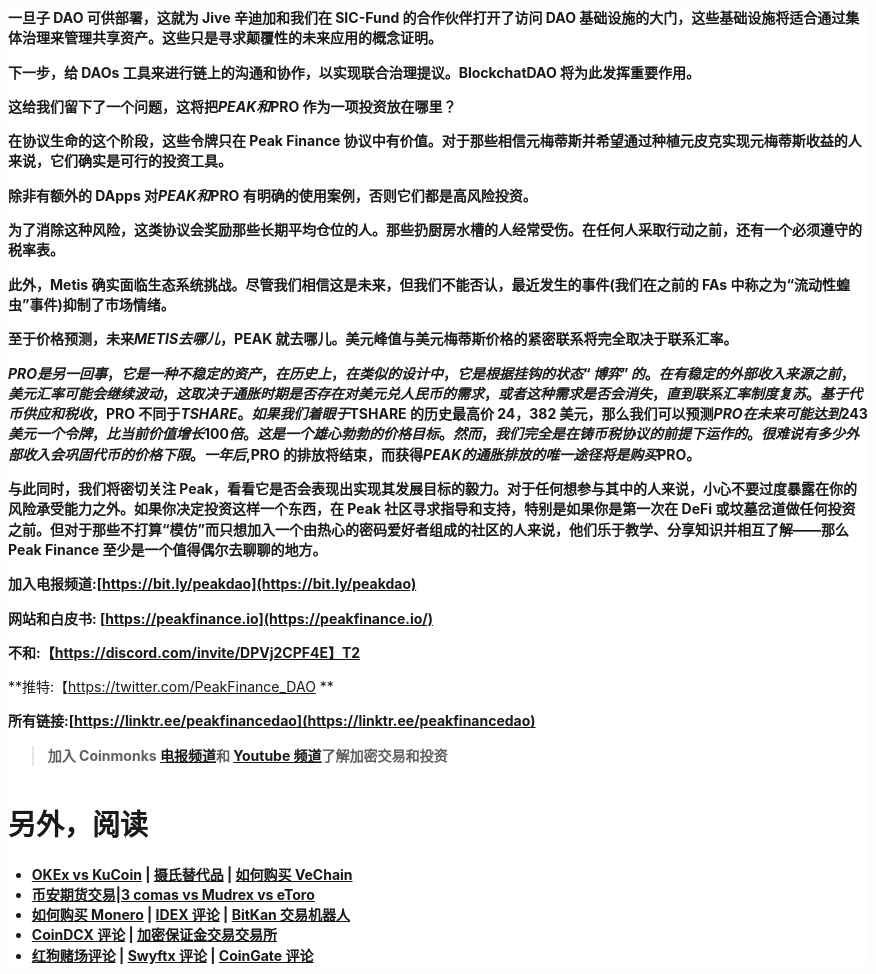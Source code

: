 **一旦子 DAO 可供部署，这就为 Jive 辛迪加和我们在 SIC-Fund 的合作伙伴打开了访问 DAO 基础设施的大门，这些基础设施将适合通过集体治理来管理共享资产。这些只是寻求颠覆性的未来应用的概念证明。**

**下一步，给 DAOs 工具来进行链上的沟通和协作，以实现联合治理提议。BlockchatDAO 将为此发挥重要作用。**

**这给我们留下了一个问题，这将把$PEAK 和$PRO 作为一项投资放在哪里？**

**在协议生命的这个阶段，这些令牌只在 Peak Finance 协议中有价值。对于那些相信元梅蒂斯并希望通过种植元皮克实现元梅蒂斯收益的人来说，它们确实是可行的投资工具。**

**除非有额外的 DApps 对$PEAK 和$PRO 有明确的使用案例，否则它们都是高风险投资。**

**为了消除这种风险，这类协议会奖励那些长期平均仓位的人。那些扔厨房水槽的人经常受伤。在任何人采取行动之前，还有一个必须遵守的税率表。**

**此外，Metis 确实面临生态系统挑战。尽管我们相信这是未来，但我们不能否认，最近发生的事件(我们在之前的 FAs 中称之为“流动性蝗虫”事件)抑制了市场情绪。**

**至于价格预测，未来$METIS 去哪儿，$PEAK 就去哪儿。美元峰值与美元梅蒂斯价格的紧密联系将完全取决于联系汇率。**

**$PRO 是另一回事，它是一种不稳定的资产，在历史上，在类似的设计中，它是根据挂钩的状态“博弈”的。在有稳定的外部收入来源之前，美元汇率可能会继续波动，这取决于通胀时期是否存在对美元兑人民币的需求，或者这种需求是否会消失，直到联系汇率制度复苏。基于代币供应和税收，$PRO 不同于$TSHARE。如果我们着眼于$TSHARE 的历史最高价 24，382 美元，那么我们可以预测$PRO 在未来可能达到 243 美元一个令牌，比当前价值增长 100 倍。这是一个雄心勃勃的价格目标。然而，我们完全是在铸币税协议的前提下运作的。很难说有多少外部收入会巩固代币的价格下限。一年后,$PRO 的排放将结束，而获得$PEAK 的通胀排放的唯一途径将是购买$PRO。**

**与此同时，我们将密切关注 Peak，看看它是否会表现出实现其发展目标的毅力。对于任何想参与其中的人来说，小心不要过度暴露在你的风险承受能力之外。如果你决定投资这样一个东西，在 Peak 社区寻求指导和支持，特别是如果你是第一次在 DeFi 或坟墓岔道做任何投资之前。但对于那些不打算“模仿”而只想加入一个由热心的密码爱好者组成的社区的人来说，他们乐于教学、分享知识并相互了解——那么 Peak Finance 至少是一个值得偶尔去聊聊的地方。**

**加入电报频道:[https://bit.ly/peakdao](https://bit.ly/peakdao)**

**网站和白皮书: [https://peakfinance.io](https://peakfinance.io/)**

**不和:【https://discord.com/invite/DPVj2CPF4E】T2**

**推特:【https://twitter.com/PeakFinance_DAO **

**所有链接:[https://linktr.ee/peakfinancedao](https://linktr.ee/peakfinancedao)**

> **加入 Coinmonks [电报频道](https://t.me/coincodecap)和 [Youtube 频道](https://www.youtube.com/c/coinmonks/videos)了解加密交易和投资**

# **另外，阅读**

*   **[OKEx vs KuCoin](https://coincodecap.com/okex-kucoin) | [摄氏替代品](https://coincodecap.com/celsius-alternatives) | [如何购买 VeChain](https://coincodecap.com/buy-vechain)**
*   **[币安期货交易](https://coincodecap.com/binance-futures-trading)|[3 comas vs Mudrex vs eToro](https://coincodecap.com/mudrex-3commas-etoro)**
*   **[如何购买 Monero](https://coincodecap.com/buy-monero) | [IDEX 评论](https://coincodecap.com/idex-review) | [BitKan 交易机器人](https://coincodecap.com/bitkan-trading-bot)**
*   **[CoinDCX 评论](/coinmonks/coindcx-review-8444db3621a2) | [加密保证金交易交易所](https://coincodecap.com/crypto-margin-trading-exchanges)**
*   **[红狗赌场评论](https://coincodecap.com/red-dog-casino-review) | [Swyftx 评论](https://coincodecap.com/swyftx-review) | [CoinGate 评论](https://coincodecap.com/coingate-review)**